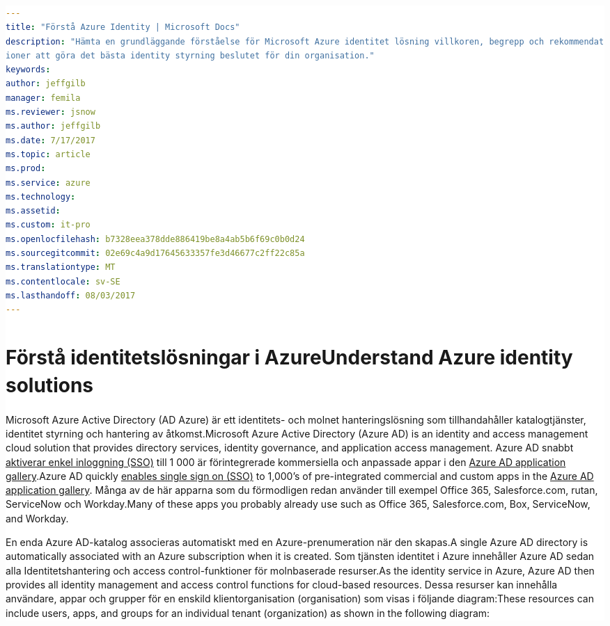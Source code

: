 ```yaml
---
title: "Förstå Azure Identity | Microsoft Docs"
description: "Hämta en grundläggande förståelse för Microsoft Azure identitet lösning villkoren, begrepp och rekommendationer att göra det bästa identity styrning beslutet för din organisation."
keywords: 
author: jeffgilb
manager: femila
ms.reviewer: jsnow
ms.author: jeffgilb
ms.date: 7/17/2017
ms.topic: article
ms.prod: 
ms.service: azure
ms.technology: 
ms.assetid: 
ms.custom: it-pro
ms.openlocfilehash: b7328eea378dde886419be8a4ab5b6f69c0b0d24
ms.sourcegitcommit: 02e69c4a9d17645633357fe3d46677c2ff22c85a
ms.translationtype: MT
ms.contentlocale: sv-SE
ms.lasthandoff: 08/03/2017
---
```

# <a name="understand-azure-identity-solutions"></a><span data-ttu-id="5bc71-103">Förstå identitetslösningar i Azure</span><span class="sxs-lookup"><span data-stu-id="5bc71-103">Understand Azure identity solutions</span></span>
<span data-ttu-id="5bc71-104">Microsoft Azure Active Directory (AD Azure) är ett identitets- och molnet hanteringslösning som tillhandahåller katalogtjänster, identitet styrning och hantering av åtkomst.</span><span class="sxs-lookup"><span data-stu-id="5bc71-104">Microsoft Azure Active Directory (Azure AD) is an identity and access management cloud solution that provides directory services, identity governance, and application access management.</span></span> <span data-ttu-id="5bc71-105">Azure AD snabbt [aktiverar enkel inloggning (SSO)](https://docs.microsoft.com/azure/active-directory/active-directory-enterprise-apps-manage-sso) till 1 000 är förintegrerade kommersiella och anpassade appar i den [Azure AD application gallery](https://azure.microsoft.com/marketplace/active-directory/all/).</span><span class="sxs-lookup"><span data-stu-id="5bc71-105">Azure AD quickly [enables single sign on (SSO)](https://docs.microsoft.com/azure/active-directory/active-directory-enterprise-apps-manage-sso) to 1,000’s of pre-integrated commercial and custom apps in the [Azure AD application gallery](https://azure.microsoft.com/marketplace/active-directory/all/).</span></span> <span data-ttu-id="5bc71-106">Många av de här apparna som du förmodligen redan använder till exempel Office 365, Salesforce.com, rutan, ServiceNow och Workday.</span><span class="sxs-lookup"><span data-stu-id="5bc71-106">Many of these apps you probably already use such as Office 365, Salesforce.com, Box, ServiceNow, and Workday.</span></span>

<span data-ttu-id="5bc71-107">En enda Azure AD-katalog associeras automatiskt med en Azure-prenumeration när den skapas.</span><span class="sxs-lookup"><span data-stu-id="5bc71-107">A single Azure AD directory is automatically associated with an Azure subscription when it is created.</span></span> <span data-ttu-id="5bc71-108">Som tjänsten identitet i Azure innehåller Azure AD sedan alla Identitetshantering och access control-funktioner för molnbaserade resurser.</span><span class="sxs-lookup"><span data-stu-id="5bc71-108">As the identity service in Azure, Azure AD then provides all identity management and access control functions for cloud-based resources.</span></span> <span data-ttu-id="5bc71-109">Dessa resurser kan innehålla användare, appar och grupper för en enskild klientorganisation (organisation) som visas i följande diagram:</span><span class="sxs-lookup"><span data-stu-id="5bc71-109">These resources can include users, apps, and groups for an individual tenant (organization) as shown in the following diagram:</span></span>
